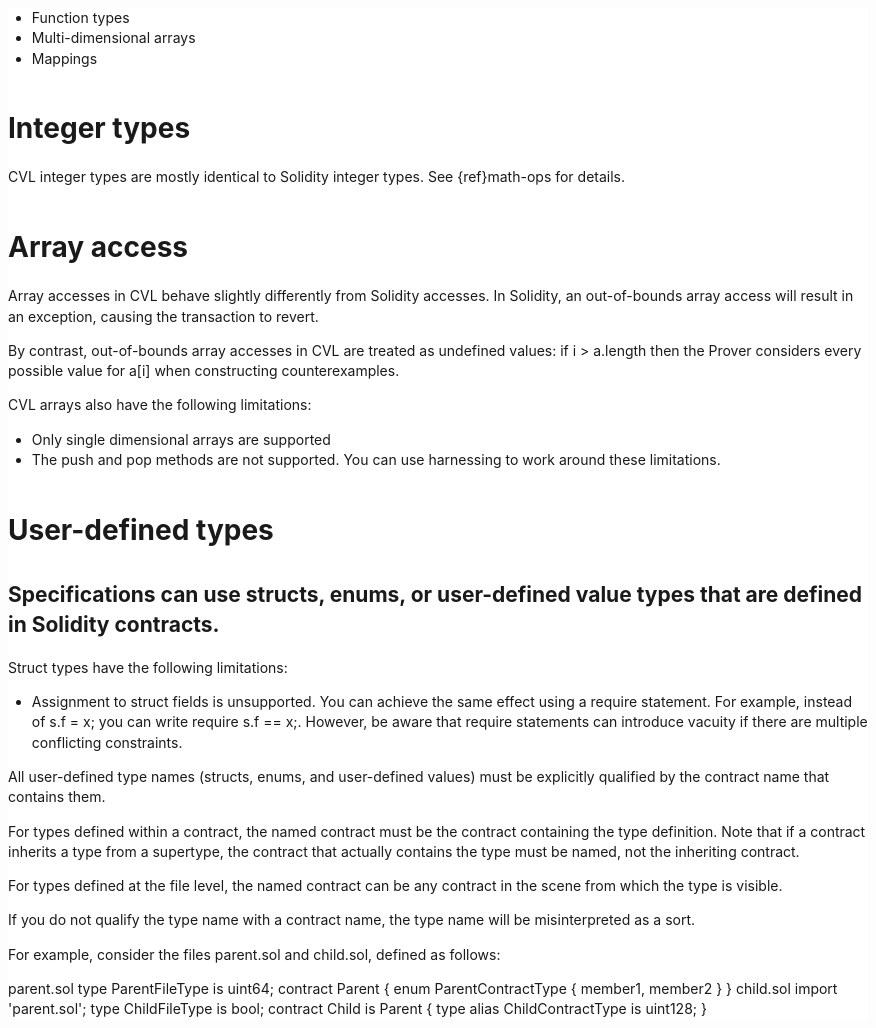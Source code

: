 - Function types
- Multi-dimensional arrays
- Mappings

# Integer types

CVL integer types are mostly identical to Solidity integer types. See {ref}math-ops for details.

# Array access

Array accesses in CVL behave slightly differently from Solidity accesses. In Solidity, an out-of-bounds array access will result in an exception, causing the transaction to revert.

By contrast, out-of-bounds array accesses in CVL are treated as undefined values: if i > a.length then the Prover considers every possible value for a[i] when constructing counterexamples.

CVL arrays also have the following limitations:

- Only single dimensional arrays are supported
- The push and pop methods are not supported. You can use harnessing to work around these limitations.

# User-defined types

Specifications can use structs, enums, or user-defined value types that are defined in Solidity contracts.
---
Struct types have the following limitations:

- Assignment to struct fields is unsupported. You can achieve the same effect using a require statement. For example, instead of s.f = x; you can write require s.f == x;. However, be aware that require statements can introduce vacuity if there are multiple conflicting constraints.

All user-defined type names (structs, enums, and user-defined values) must be explicitly qualified by the contract name that contains them.

For types defined within a contract, the named contract must be the contract containing the type definition. Note that if a contract inherits a type from a supertype, the contract that actually contains the type must be named, not the inheriting contract.

For types defined at the file level, the named contract can be any contract in the scene from which the type is visible.

If you do not qualify the type name with a contract name, the type name will be misinterpreted as a sort.

For example, consider the files parent.sol and child.sol, defined as follows:

parent.sol
type ParentFileType is uint64;
contract Parent { enum ParentContractType { member1, member2 } }
child.sol
import 'parent.sol';
type ChildFileType is bool;
contract Child is Parent { type alias ChildContractType is uint128; }
